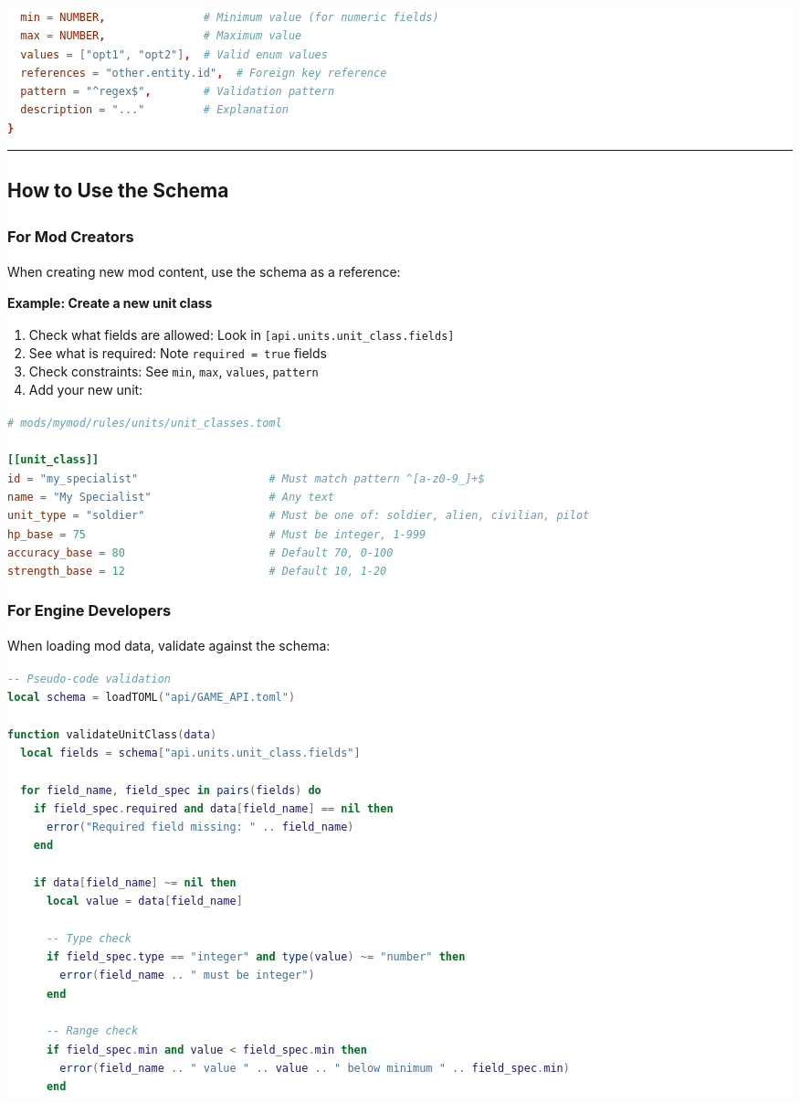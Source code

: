 ```toml
  min = NUMBER,               # Minimum value (for numeric fields)
  max = NUMBER,               # Maximum value
  values = ["opt1", "opt2"],  # Valid enum values
  references = "other.entity.id",  # Foreign key reference
  pattern = "^regex$",        # Validation pattern
  description = "..."         # Explanation
}
```

---

## How to Use the Schema

### For Mod Creators

When creating new mod content, use the schema as a reference:

**Example: Create a new unit class**

1. Check what fields are allowed: Look in `[api.units.unit_class.fields]`
2. See what is required: Note `required = true` fields
3. Check constraints: See `min`, `max`, `values`, `pattern`
4. Add your new unit:

```toml
# mods/mymod/rules/units/unit_classes.toml

[[unit_class]]
id = "my_specialist"                    # Must match pattern ^[a-z0-9_]+$
name = "My Specialist"                  # Any text
unit_type = "soldier"                   # Must be one of: soldier, alien, civilian, pilot
hp_base = 75                            # Must be integer, 1-999
accuracy_base = 80                      # Default 70, 0-100
strength_base = 12                      # Default 10, 1-20
```

### For Engine Developers

When loading mod data, validate against the schema:

```lua
-- Pseudo-code validation
local schema = loadTOML("api/GAME_API.toml")

function validateUnitClass(data)
  local fields = schema["api.units.unit_class.fields"]

  for field_name, field_spec in pairs(fields) do
    if field_spec.required and data[field_name] == nil then
      error("Required field missing: " .. field_name)
    end

    if data[field_name] ~= nil then
      local value = data[field_name]

      -- Type check
      if field_spec.type == "integer" and type(value) ~= "number" then
        error(field_name .. " must be integer")
      end

      -- Range check
      if field_spec.min and value < field_spec.min then
        error(field_name .. " value " .. value .. " below minimum " .. field_spec.min)
      end

```